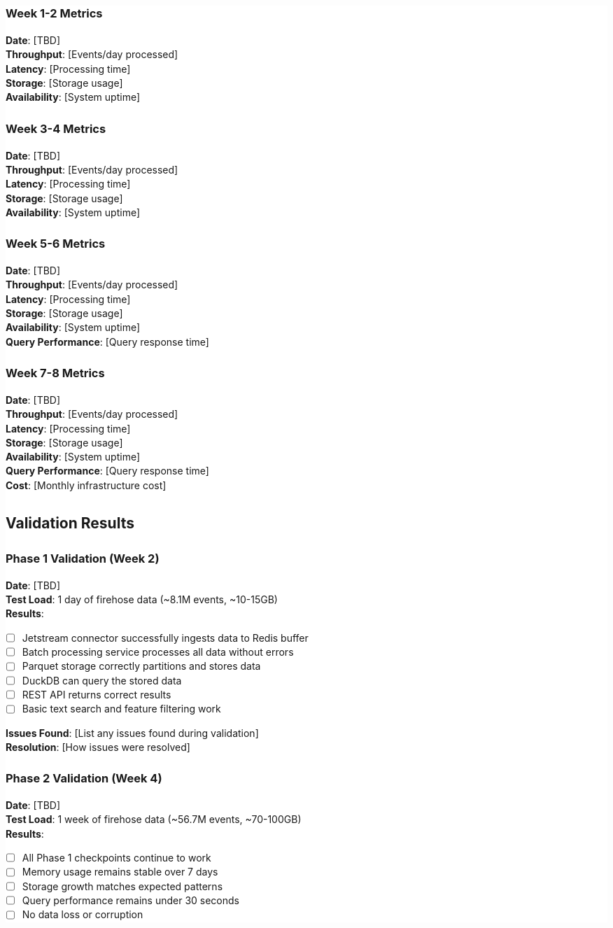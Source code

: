 ### Week 1-2 Metrics
**Date**: [TBD]  
**Throughput**: [Events/day processed]  
**Latency**: [Processing time]  
**Storage**: [Storage usage]  
**Availability**: [System uptime]  

### Week 3-4 Metrics
**Date**: [TBD]  
**Throughput**: [Events/day processed]  
**Latency**: [Processing time]  
**Storage**: [Storage usage]  
**Availability**: [System uptime]  

### Week 5-6 Metrics
**Date**: [TBD]  
**Throughput**: [Events/day processed]  
**Latency**: [Processing time]  
**Storage**: [Storage usage]  
**Availability**: [System uptime]  
**Query Performance**: [Query response time]  

### Week 7-8 Metrics
**Date**: [TBD]  
**Throughput**: [Events/day processed]  
**Latency**: [Processing time]  
**Storage**: [Storage usage]  
**Availability**: [System uptime]  
**Query Performance**: [Query response time]  
**Cost**: [Monthly infrastructure cost]  

## Validation Results

### Phase 1 Validation (Week 2)
**Date**: [TBD]  
**Test Load**: 1 day of firehose data (~8.1M events, ~10-15GB)  
**Results**:
- [ ] Jetstream connector successfully ingests data to Redis buffer
- [ ] Batch processing service processes all data without errors
- [ ] Parquet storage correctly partitions and stores data
- [ ] DuckDB can query the stored data
- [ ] REST API returns correct results
- [ ] Basic text search and feature filtering work

**Issues Found**: [List any issues found during validation]  
**Resolution**: [How issues were resolved]  

### Phase 2 Validation (Week 4)
**Date**: [TBD]  
**Test Load**: 1 week of firehose data (~56.7M events, ~70-100GB)  
**Results**:
- [ ] All Phase 1 checkpoints continue to work
- [ ] Memory usage remains stable over 7 days
- [ ] Storage growth matches expected patterns
- [ ] Query performance remains under 30 seconds
- [ ] No data loss or corruption
